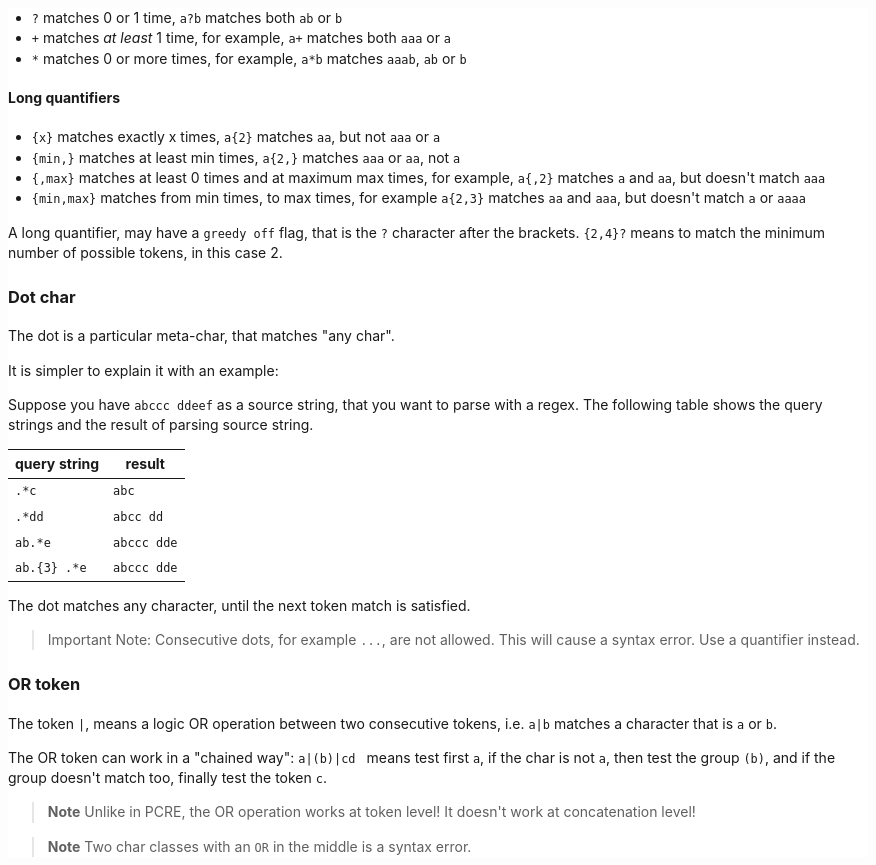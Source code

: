 - `?` matches 0 or 1 time, `a?b` matches both `ab` or `b`
- `+` matches *at least* 1 time, for example, `a+` matches both `aaa` or `a`
- `*` matches 0 or more times, for example, `a*b` matches `aaab`, `ab` or `b`

#### **Long quantifiers**

- `{x}` matches exactly x times, `a{2}` matches `aa`, but not `aaa` or `a`
- `{min,}` matches at least min times, `a{2,}` matches `aaa` or `aa`, not `a`
- `{,max}` matches at least 0 times and at maximum max times,
  for example, `a{,2}` matches `a` and `aa`, but doesn't match `aaa`
- `{min,max}` matches from min times, to max times, for example
  `a{2,3}` matches `aa` and `aaa`, but doesn't match `a` or `aaaa`

A long quantifier, may have a `greedy off` flag, that is the `?`
character after the brackets. `{2,4}?` means to match the minimum
number of possible tokens, in this case 2.

### Dot char

The dot is a particular meta-char, that matches "any char".

It is simpler to explain it with an example:

Suppose you have `abccc ddeef` as a source string, that you want to parse
with a regex. The following table shows the query strings and the result of
parsing source string.

| query string | result      |
| ------------ | ----------- |
| `.*c`        | `abc`       |
| `.*dd`       | `abcc dd`   |
| `ab.*e`      | `abccc dde` |
| `ab.{3} .*e` | `abccc dde` |

The dot matches any character, until the next token match is satisfied.

> Important Note: Consecutive dots, for example `...`, are not allowed.
> This will cause a syntax error. Use a quantifier instead.

### OR token

The token `|`, means a logic OR operation between two consecutive tokens,
i.e. `a|b` matches a character that is `a` or `b`.

The OR token can work in a "chained way": `a|(b)|cd ` means test first `a`,
if the char is not `a`, then test the group `(b)`, and if the group doesn't
match too, finally test the token `c`.

> **Note**
> Unlike in PCRE, the OR operation works at token level!
> It doesn't work at concatenation level!

> **Note**
> Two char classes with an `OR` in the middle is a syntax error.
